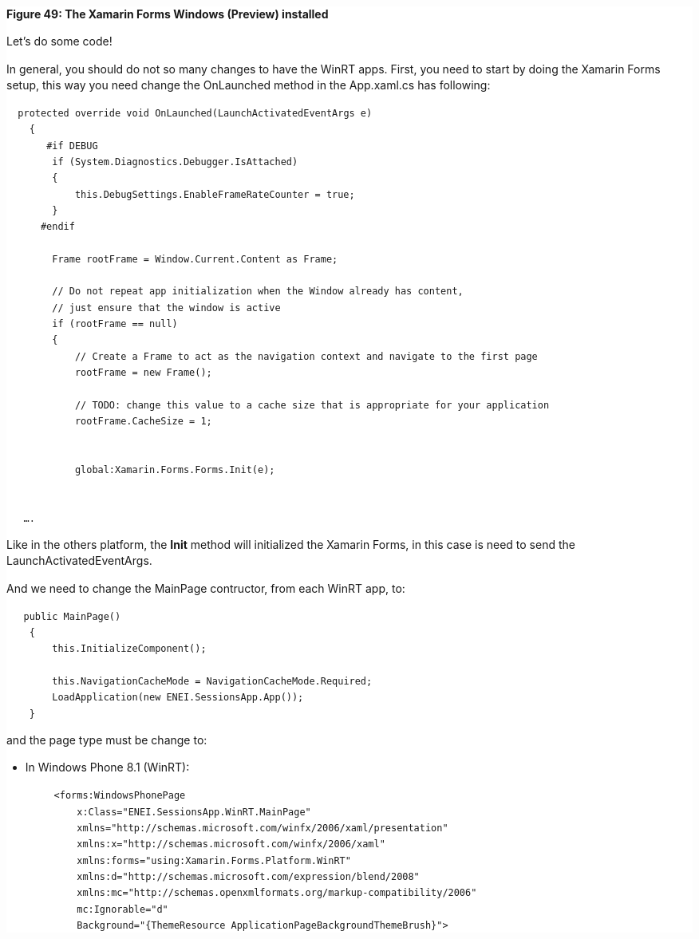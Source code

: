 
**Figure 49: The Xamarin Forms Windows (Preview) installed**


Let’s do some code!

In general, you should do not so many changes to have the WinRT apps. First, you need to start by doing the Xamarin Forms setup, this way you need change the OnLaunched method in the App.xaml.cs has following:


      protected override void OnLaunched(LaunchActivatedEventArgs e)
        {
           #if DEBUG
            if (System.Diagnostics.Debugger.IsAttached)
            {
                this.DebugSettings.EnableFrameRateCounter = true;
            }
          #endif

            Frame rootFrame = Window.Current.Content as Frame;

            // Do not repeat app initialization when the Window already has content,
            // just ensure that the window is active
            if (rootFrame == null)
            {
                // Create a Frame to act as the navigation context and navigate to the first page
                rootFrame = new Frame();

                // TODO: change this value to a cache size that is appropriate for your application
                rootFrame.CacheSize = 1;


                global:Xamarin.Forms.Forms.Init(e);


       ….

       

Like in the others platform, the **Init** method will initialized the Xamarin Forms, in this case is need to send the LaunchActivatedEventArgs.

And we need to change the MainPage contructor, from each WinRT app, to:

      
       public MainPage()
        {
            this.InitializeComponent();

            this.NavigationCacheMode = NavigationCacheMode.Required;
            LoadApplication(new ENEI.SessionsApp.App());
        }

and the page type must be change to:

* In Windows Phone 8.1 (WinRT):

           <forms:WindowsPhonePage
               x:Class="ENEI.SessionsApp.WinRT.MainPage"
               xmlns="http://schemas.microsoft.com/winfx/2006/xaml/presentation"
               xmlns:x="http://schemas.microsoft.com/winfx/2006/xaml"
               xmlns:forms="using:Xamarin.Forms.Platform.WinRT"
               xmlns:d="http://schemas.microsoft.com/expression/blend/2008"
               xmlns:mc="http://schemas.openxmlformats.org/markup-compatibility/2006"
               mc:Ignorable="d"
               Background="{ThemeResource ApplicationPageBackgroundThemeBrush}">            
      